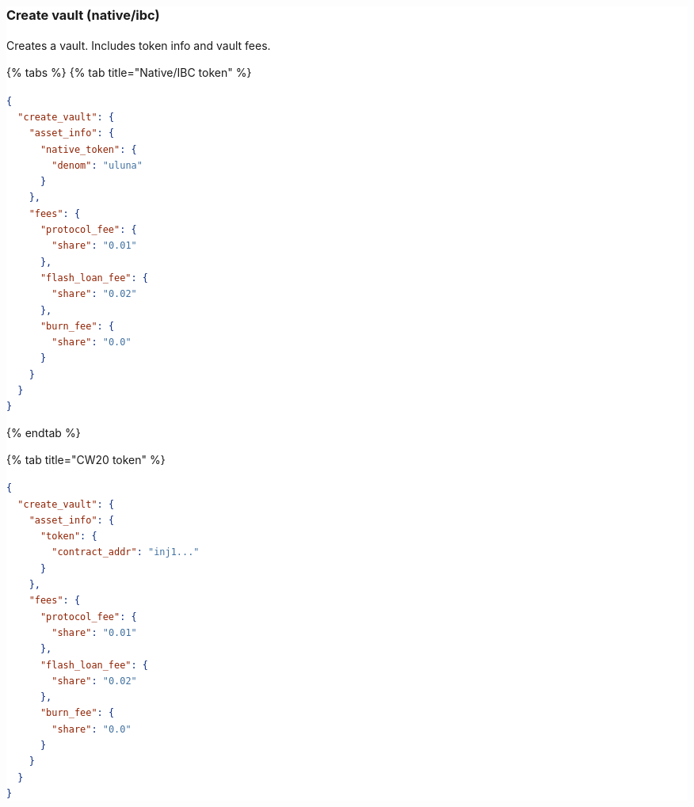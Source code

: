### Create vault (native/ibc)

Creates a vault. Includes token info and vault fees.

{% tabs %}
{% tab title="Native/IBC token" %}

```json
{
  "create_vault": {
    "asset_info": {
      "native_token": {
        "denom": "uluna"
      }
    },
    "fees": {
      "protocol_fee": {
        "share": "0.01"
      },
      "flash_loan_fee": {
        "share": "0.02"
      },
      "burn_fee": {
        "share": "0.0"
      }
    }
  }
}

```

{% endtab %}

{% tab title="CW20 token" %}

```json
{
  "create_vault": {
    "asset_info": {
      "token": {
        "contract_addr": "inj1..."
      }
    },
    "fees": {
      "protocol_fee": {
        "share": "0.01"
      },
      "flash_loan_fee": {
        "share": "0.02"
      },
      "burn_fee": {
        "share": "0.0"
      }
    }
  }
}
```
